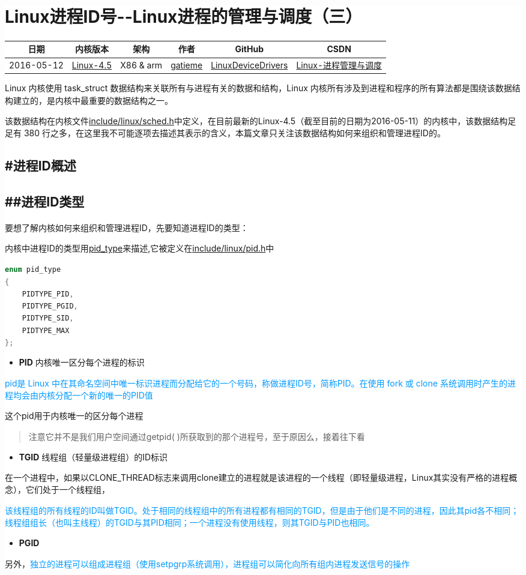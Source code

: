 Linux进程ID号--Linux进程的管理与调度（三）
=======


| 日期 | 内核版本 | 架构| 作者 | GitHub| CSDN |
| ------------- |:-------------:|:-------------:|:-------------:|:-------------:|:-------------:|
| 2016-05-12 | [Linux-4.5](http://lxr.free-electrons.com/source/?v=4.5) | X86 & arm | [gatieme](http://blog.csdn.net/gatieme) | [LinuxDeviceDrivers](https://github.com/gatieme/LDD-LinuxDeviceDrivers) | [Linux-进程管理与调度](http://blog.csdn.net/gatieme/article/category/6225543) |


Linux 内核使用 task_struct 数据结构来关联所有与进程有关的数据和结构，Linux 内核所有涉及到进程和程序的所有算法都是围绕该数据结构建立的，是内核中最重要的数据结构之一。

该数据结构在内核文件[include/linux/sched.h](http://lxr.free-electrons.com/source/include/linux/sched.h#L1389)中定义，在目前最新的Linux-4.5（截至目前的日期为2016-05-11）的内核中，该数据结构足足有 380 行之多，在这里我不可能逐项去描述其表示的含义，本篇文章只关注该数据结构如何来组织和管理进程ID的。

#进程ID概述
-------

##进程ID类型
-------

要想了解内核如何来组织和管理进程ID，先要知道进程ID的类型：

内核中进程ID的类型用[pid_type](http://lxr.free-electrons.com/source/include/linux/pid.h#L6)来描述,它被定义在[include/linux/pid.h](http://lxr.free-electrons.com/source/include/linux/pid.h)中

```c
enum pid_type
{
    PIDTYPE_PID,
    PIDTYPE_PGID,
    PIDTYPE_SID,
    PIDTYPE_MAX
};
```

*    **PID**    内核唯一区分每个进程的标识

<font  color=#0099ff>
pid是 Linux 中在其命名空间中唯一标识进程而分配给它的一个号码，称做进程ID号，简称PID。在使用 fork 或 clone 系统调用时产生的进程均会由内核分配一个新的唯一的PID值
</font>

这个pid用于内核唯一的区分每个进程

>注意它并不是我们用户空间通过getpid( )所获取到的那个进程号，至于原因么，接着往下看

*    **TGID**    线程组（轻量级进程组）的ID标识

在一个进程中，如果以CLONE_THREAD标志来调用clone建立的进程就是该进程的一个线程（即轻量级进程，Linux其实没有严格的进程概念），它们处于一个线程组，

<font  color=#0099ff>
该线程组的所有线程的ID叫做TGID。处于相同的线程组中的所有进程都有相同的TGID，但是由于他们是不同的进程，因此其pid各不相同；线程组组长（也叫主线程）的TGID与其PID相同；一个进程没有使用线程，则其TGID与PID也相同。
</font>

*    **PGID**    

另外，<font  color=#0099ff>独立的进程可以组成进程组（使用setpgrp系统调用），进程组可以简化向所有组内进程发送信号的操作</font>
